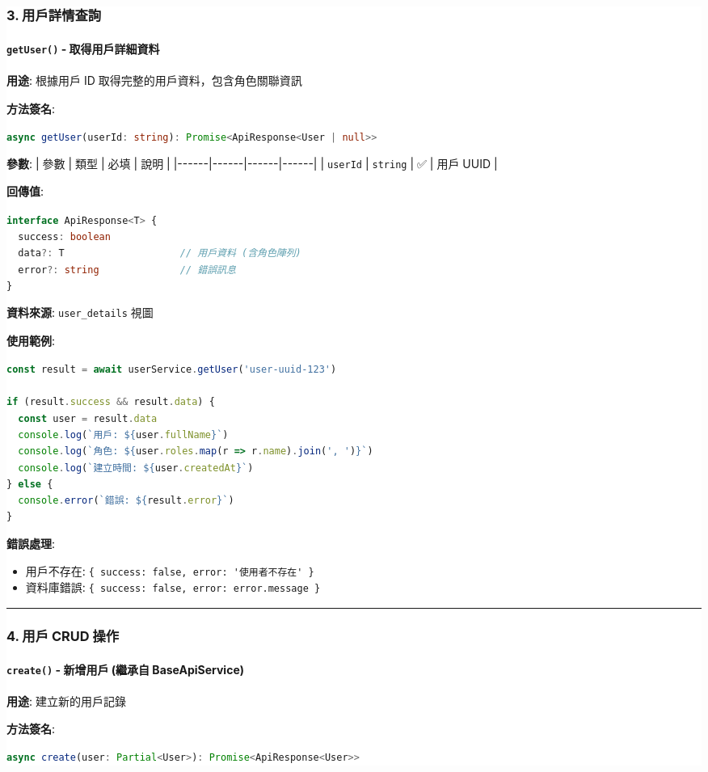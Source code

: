 
### 3. 用戶詳情查詢

#### `getUser()` - 取得用戶詳細資料

**用途**: 根據用戶 ID 取得完整的用戶資料，包含角色關聯資訊

**方法簽名**:
```typescript
async getUser(userId: string): Promise<ApiResponse<User | null>>
```

**參數**:
| 參數 | 類型 | 必填 | 說明 |
|------|------|------|------|
| `userId` | `string` | ✅ | 用戶 UUID |

**回傳值**:
```typescript
interface ApiResponse<T> {
  success: boolean
  data?: T                    // 用戶資料 (含角色陣列)
  error?: string              // 錯誤訊息
}
```

**資料來源**: `user_details` 視圖

**使用範例**:
```typescript
const result = await userService.getUser('user-uuid-123')

if (result.success && result.data) {
  const user = result.data
  console.log(`用戶: ${user.fullName}`)
  console.log(`角色: ${user.roles.map(r => r.name).join(', ')}`)
  console.log(`建立時間: ${user.createdAt}`)
} else {
  console.error(`錯誤: ${result.error}`)
}
```

**錯誤處理**:
- 用戶不存在: `{ success: false, error: '使用者不存在' }`
- 資料庫錯誤: `{ success: false, error: error.message }`

---

### 4. 用戶 CRUD 操作

#### `create()` - 新增用戶 (繼承自 BaseApiService)

**用途**: 建立新的用戶記錄

**方法簽名**:
```typescript
async create(user: Partial<User>): Promise<ApiResponse<User>>
```
